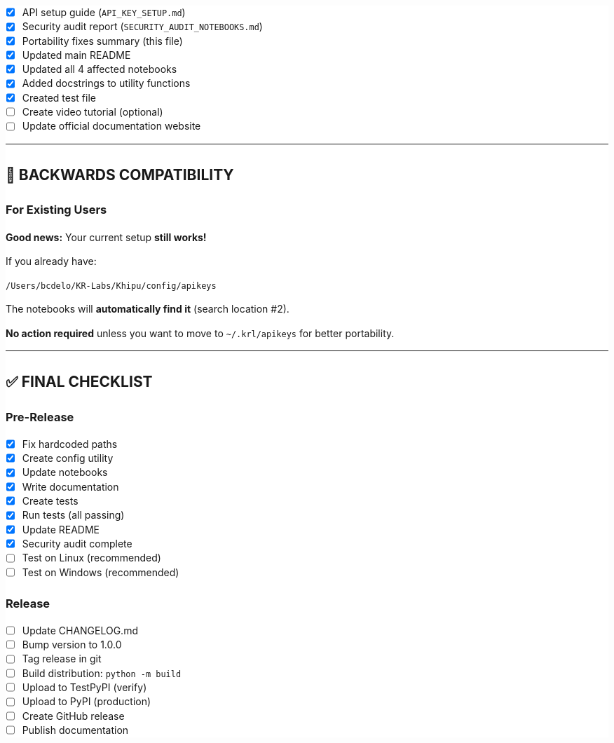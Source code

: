 - [x] API setup guide (`API_KEY_SETUP.md`)
- [x] Security audit report (`SECURITY_AUDIT_NOTEBOOKS.md`)
- [x] Portability fixes summary (this file)
- [x] Updated main README
- [x] Updated all 4 affected notebooks
- [x] Added docstrings to utility functions
- [x] Created test file
- [ ] Create video tutorial (optional)
- [ ] Update official documentation website

---

## 🔄 BACKWARDS COMPATIBILITY

### For Existing Users

**Good news:** Your current setup **still works!**

If you already have:
```
/Users/bcdelo/KR-Labs/Khipu/config/apikeys
```

The notebooks will **automatically find it** (search location #2).

**No action required** unless you want to move to `~/.krl/apikeys` for better portability.

---

## ✅ FINAL CHECKLIST

### Pre-Release

- [x] Fix hardcoded paths
- [x] Create config utility
- [x] Update notebooks
- [x] Write documentation
- [x] Create tests
- [x] Run tests (all passing)
- [x] Update README
- [x] Security audit complete
- [ ] Test on Linux (recommended)
- [ ] Test on Windows (recommended)

### Release

- [ ] Update CHANGELOG.md
- [ ] Bump version to 1.0.0
- [ ] Tag release in git
- [ ] Build distribution: `python -m build`
- [ ] Upload to TestPyPI (verify)
- [ ] Upload to PyPI (production)
- [ ] Create GitHub release
- [ ] Publish documentation
